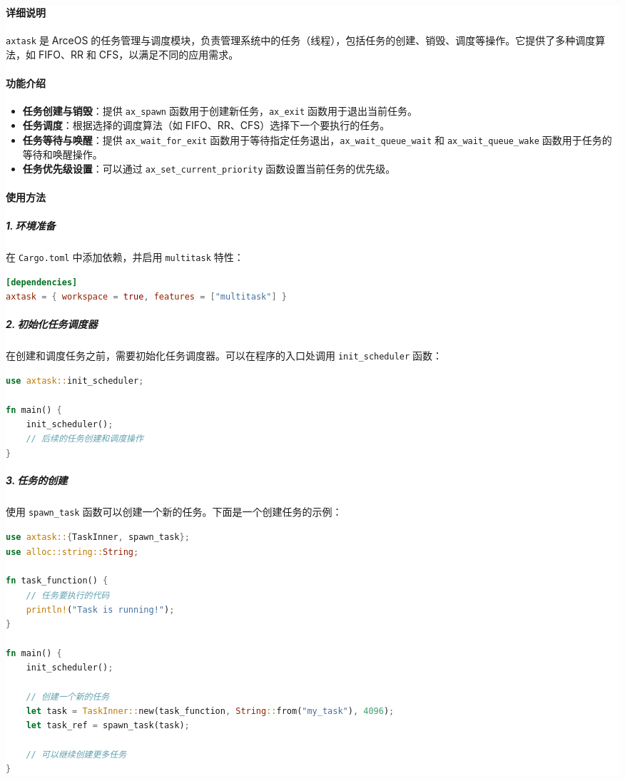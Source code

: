 #### 详细说明

`axtask` 是 ArceOS 的任务管理与调度模块，负责管理系统中的任务（线程），包括任务的创建、销毁、调度等操作。它提供了多种调度算法，如 FIFO、RR 和 CFS，以满足不同的应用需求。

#### 功能介绍

- **任务创建与销毁**：提供 `ax_spawn` 函数用于创建新任务，`ax_exit` 函数用于退出当前任务。
- **任务调度**：根据选择的调度算法（如 FIFO、RR、CFS）选择下一个要执行的任务。
- **任务等待与唤醒**：提供 `ax_wait_for_exit` 函数用于等待指定任务退出，`ax_wait_queue_wait` 和 `ax_wait_queue_wake` 函数用于任务的等待和唤醒操作。
- **任务优先级设置**：可以通过 `ax_set_current_priority` 函数设置当前任务的优先级。

#### 使用方法

##### 1. 环境准备

在 `Cargo.toml` 中添加依赖，并启用 `multitask` 特性：

```toml
[dependencies]
axtask = { workspace = true, features = ["multitask"] }
```

##### 2. 初始化任务调度器

在创建和调度任务之前，需要初始化任务调度器。可以在程序的入口处调用 `init_scheduler` 函数：

```rust
use axtask::init_scheduler;

fn main() {
    init_scheduler();
    // 后续的任务创建和调度操作
}
```

##### 3. 任务的创建

使用 `spawn_task` 函数可以创建一个新的任务。下面是一个创建任务的示例：

```rust
use axtask::{TaskInner, spawn_task};
use alloc::string::String;

fn task_function() {
    // 任务要执行的代码
    println!("Task is running!");
}

fn main() {
    init_scheduler();

    // 创建一个新的任务
    let task = TaskInner::new(task_function, String::from("my_task"), 4096);
    let task_ref = spawn_task(task);

    // 可以继续创建更多任务
}
```
